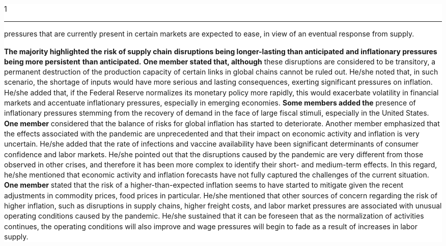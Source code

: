 1


-----

pressures that are currently present in certain
markets are expected to ease, in view of an eventual
response from supply.

**The majority highlighted the risk of supply chain**
**disruptions being longer-lasting than anticipated**
**and inflationary pressures being more persistent**
**than anticipated.** **One member stated that, although**
these disruptions are considered to be transitory, a
permanent destruction of the production capacity of
certain links in global chains cannot be ruled out.
He/she noted that, in such scenario, the shortage of
inputs would have more serious and lasting
consequences, exerting significant pressures on
inflation. He/she added that, if the Federal Reserve
normalizes its monetary policy more rapidly, this
would exacerbate volatility in financial markets and
accentuate inflationary pressures, especially in
emerging economies. **Some members added the**
presence of inflationary pressures stemming from the
recovery of demand in the face of large fiscal stimuli,
especially in the United States. **One member**
considered that the balance of risks for global
inflation has started to deteriorate. Another member
emphasized that the effects associated with the
pandemic are unprecedented and that their impact
on economic activity and inflation is very uncertain.
He/she added that the rate of infections and vaccine
availability have been significant determinants of
consumer confidence and labor markets. He/she
pointed out that the disruptions caused by the
pandemic are very different from those observed in
other crises, and therefore it has been more complex
to identify their short- and medium-term effects. In
this regard, he/she mentioned that economic activity
and inflation forecasts have not fully captured the
challenges of the current situation. **One member**
stated that the risk of a higher-than-expected inflation
seems to have started to mitigate given the recent
adjustments in commodity prices, food prices in
particular. He/she mentioned that other sources of
concern regarding the risk of higher inflation, such as
disruptions in supply chains, higher freight costs, and
labor market pressures are associated with unusual
operating conditions caused by the pandemic.
He/she sustained that it can be foreseen that as the
normalization of activities continues, the operating
conditions will also improve and wage pressures will
begin to fade as a result of increases in labor supply.
